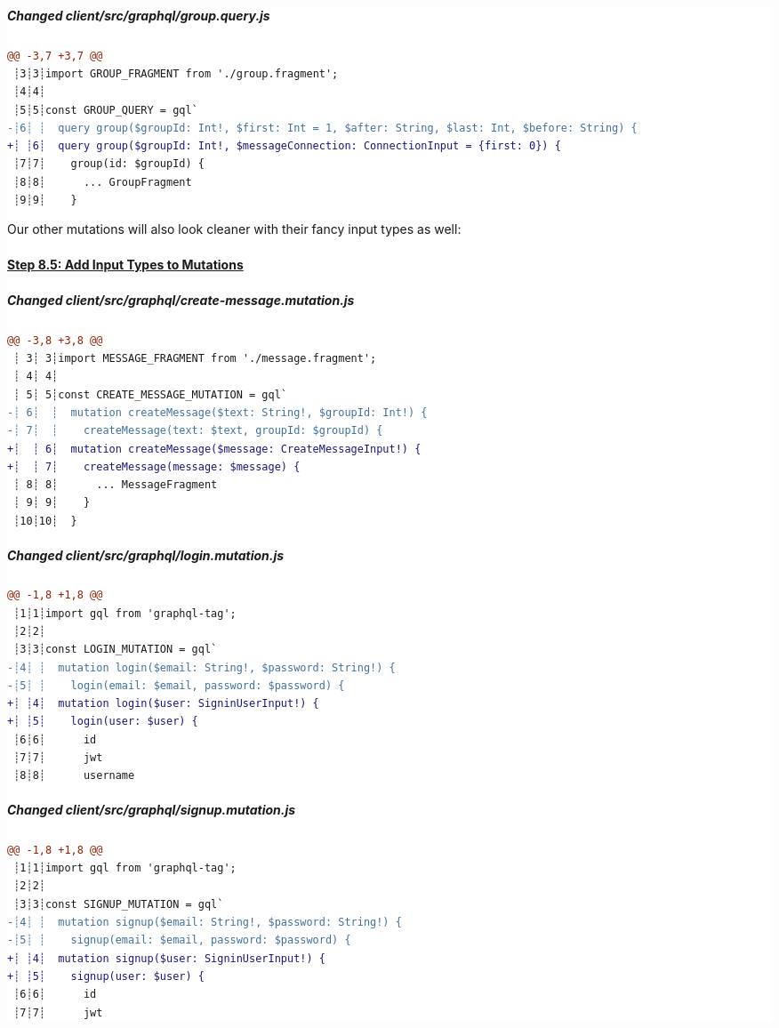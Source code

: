 ##### Changed client&#x2F;src&#x2F;graphql&#x2F;group.query.js
```diff
@@ -3,7 +3,7 @@
 ┊3┊3┊import GROUP_FRAGMENT from './group.fragment';
 ┊4┊4┊
 ┊5┊5┊const GROUP_QUERY = gql`
-┊6┊ ┊  query group($groupId: Int!, $first: Int = 1, $after: String, $last: Int, $before: String) {
+┊ ┊6┊  query group($groupId: Int!, $messageConnection: ConnectionInput = {first: 0}) {
 ┊7┊7┊    group(id: $groupId) {
 ┊8┊8┊      ... GroupFragment
 ┊9┊9┊    }
```

[}]: #

Our other mutations will also look cleaner with their fancy input types as well:

[{]: <helper> (diffStep 8.5 files="client/src/graphql/login.mutation.js,client/src/graphql/signup.mutation.js,client/src/graphql/create-message.mutation.js")

#### [Step 8.5: Add Input Types to Mutations](https://github.com/srtucker22/chatty/commit/74c690d)

##### Changed client&#x2F;src&#x2F;graphql&#x2F;create-message.mutation.js
```diff
@@ -3,8 +3,8 @@
 ┊ 3┊ 3┊import MESSAGE_FRAGMENT from './message.fragment';
 ┊ 4┊ 4┊
 ┊ 5┊ 5┊const CREATE_MESSAGE_MUTATION = gql`
-┊ 6┊  ┊  mutation createMessage($text: String!, $groupId: Int!) {
-┊ 7┊  ┊    createMessage(text: $text, groupId: $groupId) {
+┊  ┊ 6┊  mutation createMessage($message: CreateMessageInput!) {
+┊  ┊ 7┊    createMessage(message: $message) {
 ┊ 8┊ 8┊      ... MessageFragment
 ┊ 9┊ 9┊    }
 ┊10┊10┊  }
```

##### Changed client&#x2F;src&#x2F;graphql&#x2F;login.mutation.js
```diff
@@ -1,8 +1,8 @@
 ┊1┊1┊import gql from 'graphql-tag';
 ┊2┊2┊
 ┊3┊3┊const LOGIN_MUTATION = gql`
-┊4┊ ┊  mutation login($email: String!, $password: String!) {
-┊5┊ ┊    login(email: $email, password: $password) {
+┊ ┊4┊  mutation login($user: SigninUserInput!) {
+┊ ┊5┊    login(user: $user) {
 ┊6┊6┊      id
 ┊7┊7┊      jwt
 ┊8┊8┊      username
```

##### Changed client&#x2F;src&#x2F;graphql&#x2F;signup.mutation.js
```diff
@@ -1,8 +1,8 @@
 ┊1┊1┊import gql from 'graphql-tag';
 ┊2┊2┊
 ┊3┊3┊const SIGNUP_MUTATION = gql`
-┊4┊ ┊  mutation signup($email: String!, $password: String!) {
-┊5┊ ┊    signup(email: $email, password: $password) {
+┊ ┊4┊  mutation signup($user: SigninUserInput!) {
+┊ ┊5┊    signup(user: $user) {
 ┊6┊6┊      id
 ┊7┊7┊      jwt
```

[//]: # (head-end)
[{]: <helper> (diffStep 8.1)
[{]: <helper> (diffStep 8.2)
[{]: <helper> (diffStep 8.3)
[{]: <helper> (diffStep 8.4)
[{]: <helper> (diffStep 8.5 files="client/src/graphql/group.fragment.js")
[{]: <helper> (diffStep 8.5 files="client/src/graphql/group.query.js,client/src/graphql/create-group.mutation.js,client/src/graphql/group-added.subscription.js")
[{]: <helper> (diffStep 8.6)
[//]: # (foot-start)
[{]: <helper> (navStep)